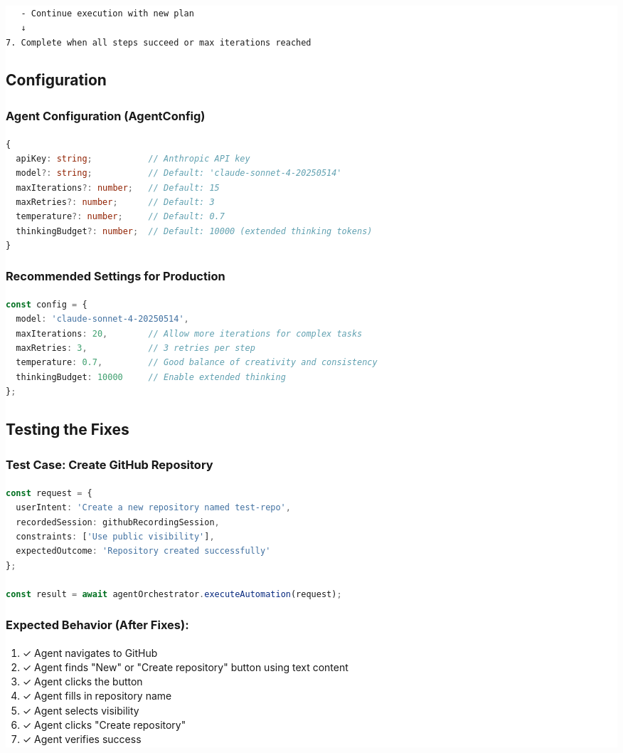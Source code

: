 ```
   - Continue execution with new plan
   ↓
7. Complete when all steps succeed or max iterations reached
```

## Configuration

### Agent Configuration (AgentConfig)
```typescript
{
  apiKey: string;           // Anthropic API key
  model?: string;           // Default: 'claude-sonnet-4-20250514'
  maxIterations?: number;   // Default: 15
  maxRetries?: number;      // Default: 3
  temperature?: number;     // Default: 0.7
  thinkingBudget?: number;  // Default: 10000 (extended thinking tokens)
}
```

### Recommended Settings for Production
```typescript
const config = {
  model: 'claude-sonnet-4-20250514',
  maxIterations: 20,        // Allow more iterations for complex tasks
  maxRetries: 3,            // 3 retries per step
  temperature: 0.7,         // Good balance of creativity and consistency
  thinkingBudget: 10000     // Enable extended thinking
};
```

## Testing the Fixes

### Test Case: Create GitHub Repository
```typescript
const request = {
  userIntent: 'Create a new repository named test-repo',
  recordedSession: githubRecordingSession,
  constraints: ['Use public visibility'],
  expectedOutcome: 'Repository created successfully'
};

const result = await agentOrchestrator.executeAutomation(request);
```

### Expected Behavior (After Fixes):
1. ✓ Agent navigates to GitHub
2. ✓ Agent finds "New" or "Create repository" button using text content
3. ✓ Agent clicks the button
4. ✓ Agent fills in repository name
5. ✓ Agent selects visibility
6. ✓ Agent clicks "Create repository"
7. ✓ Agent verifies success
